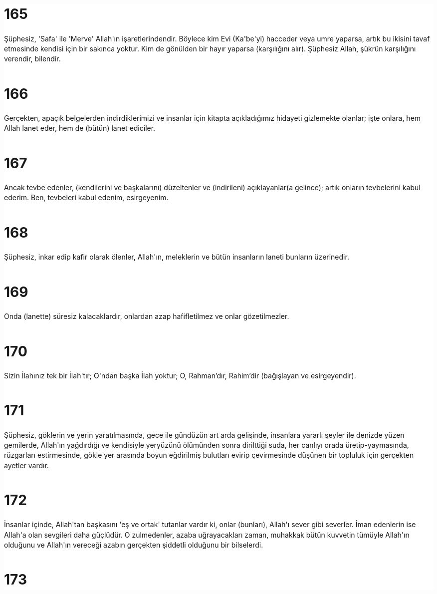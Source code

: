 # 165

Şüphesiz, 'Safa' ile 'Merve' Allah'ın işaretlerindendir. Böylece kim Evi (Ka'be'yi) hacceder veya umre yaparsa, artık bu ikisini tavaf etmesinde kendisi için bir sakınca yoktur. Kim de gönülden bir hayır yaparsa (karşılığını alır). Şüphesiz Allah, şükrün karşılığını verendir, bilendir.

# 166

Gerçekten, apaçık belgelerden indirdiklerimizi ve insanlar için kitapta açıkladığımız hidayeti gizlemekte olanlar; işte onlara, hem Allah lanet eder, hem de (bütün) lanet ediciler.

# 167

Ancak tevbe edenler, (kendilerini ve başkalarını) düzeltenler ve (indirileni) açıklayanlar(a gelince); artık onların tevbelerini kabul ederim. Ben, tevbeleri kabul edenim, esirgeyenim.

# 168

Şüphesiz, inkar edip kafir olarak ölenler, Allah'ın, meleklerin ve bütün insanların laneti bunların üzerinedir.

# 169

Onda (lanette) süresiz kalacaklardır, onlardan azap hafifletilmez ve onlar gözetilmezler.

# 170

Sizin İlahınız tek bir İlah'tır; O'ndan başka İlah yoktur; O, Rahman’dır, Rahim’dir (bağışlayan ve esirgeyendir).

# 171

Şüphesiz, göklerin ve yerin yaratılmasında, gece ile gündüzün art arda gelişinde, insanlara yararlı şeyler ile denizde yüzen gemilerde, Allah'ın yağdırdığı ve kendisiyle yeryüzünü ölümünden sonra dirilttiği suda, her canlıyı orada üretip-yaymasında, rüzgarları estirmesinde, gökle yer arasında boyun eğdirilmiş bulutları evirip çevirmesinde düşünen bir topluluk için gerçekten ayetler vardır.

# 172

İnsanlar içinde, Allah'tan başkasını 'eş ve ortak' tutanlar vardır ki, onlar (bunları), Allah'ı sever gibi severler. İman edenlerin ise Allah'a olan sevgileri daha güçlüdür. O zulmedenler, azaba uğrayacakları zaman, muhakkak bütün kuvvetin tümüyle Allah'ın olduğunu ve Allah'ın vereceği azabın gerçekten şiddetli olduğunu bir bilselerdi.

# 173
